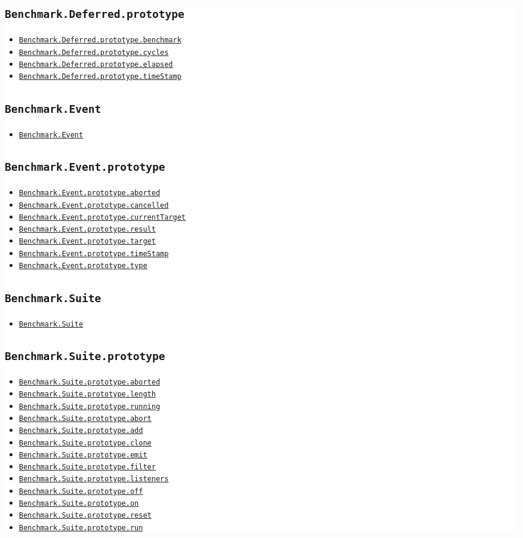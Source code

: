 ## `Benchmark.Deferred.prototype`
* <a href="#benchmarkdeferredprototypebenchmark">`Benchmark.Deferred.prototype.benchmark`</a>
* <a href="#benchmarkdeferredprototypecycles">`Benchmark.Deferred.prototype.cycles`</a>
* <a href="#benchmarkdeferredprototypeelapsed">`Benchmark.Deferred.prototype.elapsed`</a>
* <a href="#benchmarkdeferredprototypetimestamp">`Benchmark.Deferred.prototype.timeStamp`</a>






## `Benchmark.Event`
* [`Benchmark.Event`](#benchmarkeventtype)






## `Benchmark.Event.prototype`
* <a href="#benchmarkeventprototypeaborted">`Benchmark.Event.prototype.aborted`</a>
* <a href="#benchmarkeventprototypecancelled">`Benchmark.Event.prototype.cancelled`</a>
* <a href="#benchmarkeventprototypecurrenttarget">`Benchmark.Event.prototype.currentTarget`</a>
* <a href="#benchmarkeventprototyperesult">`Benchmark.Event.prototype.result`</a>
* <a href="#benchmarkeventprototypetarget">`Benchmark.Event.prototype.target`</a>
* <a href="#benchmarkeventprototypetimestamp">`Benchmark.Event.prototype.timeStamp`</a>
* <a href="#benchmarkeventprototypetype">`Benchmark.Event.prototype.type`</a>






## `Benchmark.Suite`
* [`Benchmark.Suite`](#benchmarksuitename-options)






## `Benchmark.Suite.prototype`
* <a href="#benchmarksuiteprototypeaborted">`Benchmark.Suite.prototype.aborted`</a>
* <a href="#benchmarksuiteprototypelength">`Benchmark.Suite.prototype.length`</a>
* <a href="#benchmarksuiteprototyperunning">`Benchmark.Suite.prototype.running`</a>
* <a href="#benchmarksuiteprototypeabort">`Benchmark.Suite.prototype.abort`</a>
* <a href="#benchmarksuiteprototypeaddname-fn-options">`Benchmark.Suite.prototype.add`</a>
* <a href="#benchmarksuiteprototypecloneoptions">`Benchmark.Suite.prototype.clone`</a>
* <a href="#benchmarkprototypeemittype-args">`Benchmark.Suite.prototype.emit`</a>
* <a href="#benchmarksuiteprototypefiltercallback">`Benchmark.Suite.prototype.filter`</a>
* <a href="#benchmarkprototypelistenerstype">`Benchmark.Suite.prototype.listeners`</a>
* <a href="#benchmarkprototypeofftype-listener">`Benchmark.Suite.prototype.off`</a>
* <a href="#benchmarkprototypeontype-listener">`Benchmark.Suite.prototype.on`</a>
* <a href="#benchmarksuiteprototypereset">`Benchmark.Suite.prototype.reset`</a>
* <a href="#benchmarksuiteprototyperunoptions">`Benchmark.Suite.prototype.run`</a>

